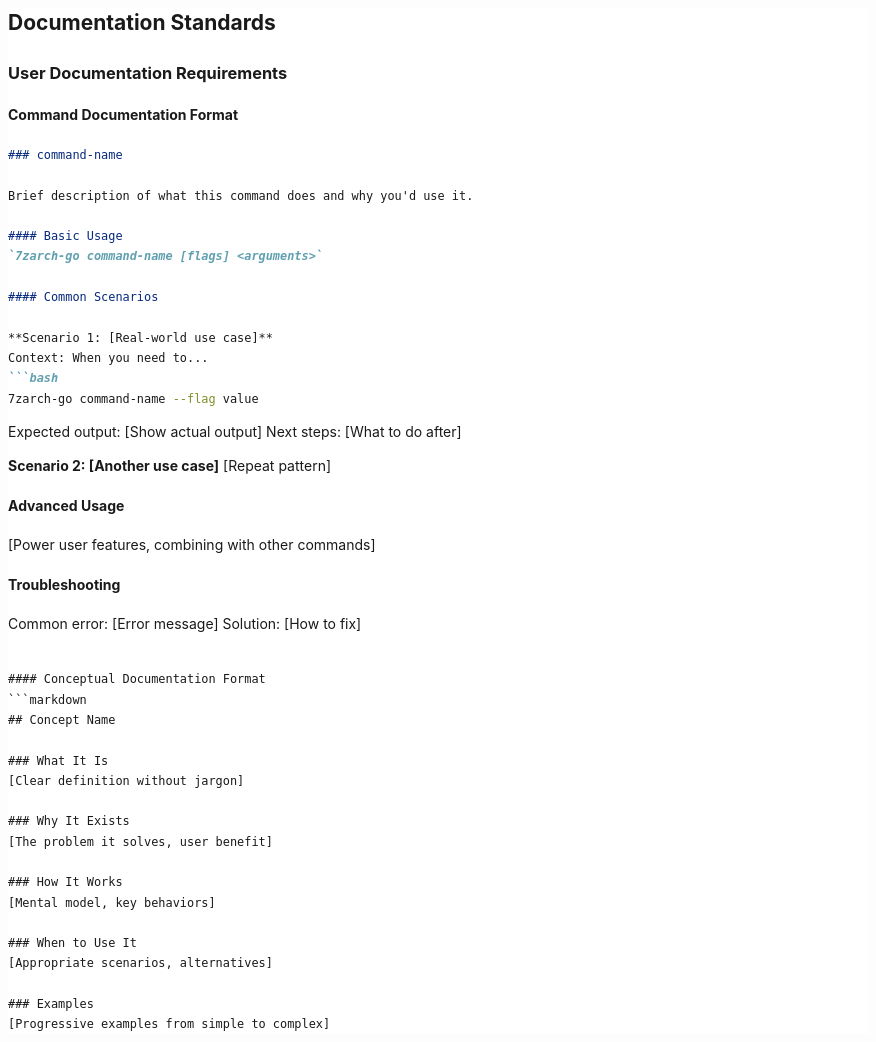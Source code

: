 ## Documentation Standards

### User Documentation Requirements

#### Command Documentation Format
```markdown
### command-name

Brief description of what this command does and why you'd use it.

#### Basic Usage
`7zarch-go command-name [flags] <arguments>`

#### Common Scenarios

**Scenario 1: [Real-world use case]**
Context: When you need to...
```bash
7zarch-go command-name --flag value
```
Expected output: [Show actual output]
Next steps: [What to do after]

**Scenario 2: [Another use case]**
[Repeat pattern]

#### Advanced Usage
[Power user features, combining with other commands]

#### Troubleshooting
Common error: [Error message]
Solution: [How to fix]
```

#### Conceptual Documentation Format
```markdown
## Concept Name

### What It Is
[Clear definition without jargon]

### Why It Exists  
[The problem it solves, user benefit]

### How It Works
[Mental model, key behaviors]

### When to Use It
[Appropriate scenarios, alternatives]

### Examples
[Progressive examples from simple to complex]
```
